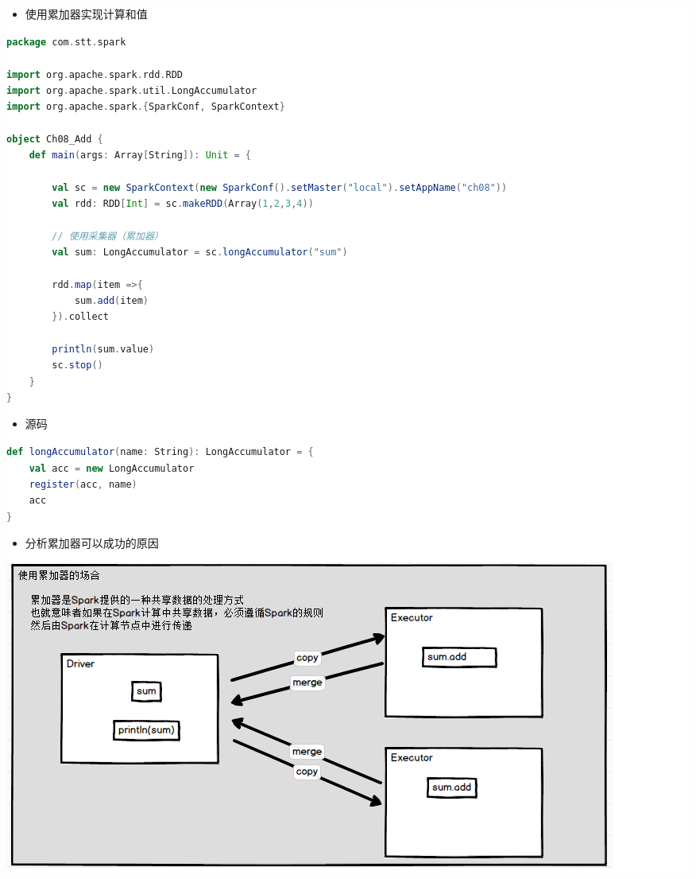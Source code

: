 - 使用累加器实现计算和值

```scala
package com.stt.spark

import org.apache.spark.rdd.RDD
import org.apache.spark.util.LongAccumulator
import org.apache.spark.{SparkConf, SparkContext}

object Ch08_Add {
    def main(args: Array[String]): Unit = {

        val sc = new SparkContext(new SparkConf().setMaster("local").setAppName("ch08"))
        val rdd: RDD[Int] = sc.makeRDD(Array(1,2,3,4))

        // 使用采集器（累加器）
        val sum: LongAccumulator = sc.longAccumulator("sum")

        rdd.map(item =>{
            sum.add(item)
        }).collect

        println(sum.value)
        sc.stop()
    }
}
```

- 源码

```scala
def longAccumulator(name: String): LongAccumulator = {
    val acc = new LongAccumulator
    register(acc, name)
    acc
}
```

- 分析累加器可以成功的原因

![](img/67.png) 
